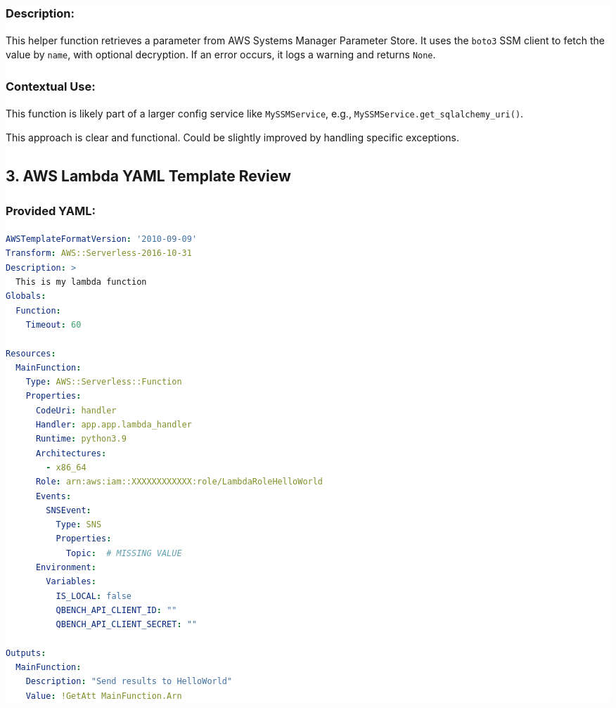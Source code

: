 ### Description:

This helper function retrieves a parameter from AWS Systems Manager Parameter Store. It uses the `boto3` SSM client to fetch the value by `name`, with optional decryption. If an error occurs, it logs a warning and returns `None`.

### Contextual Use:

This function is likely part of a larger config service like `MySSMService`, e.g., `MySSMService.get_sqlalchemy_uri()`.

This approach is clear and functional. Could be slightly improved by handling specific exceptions.

## 3. AWS Lambda YAML Template Review

### Provided YAML:

```yaml
AWSTemplateFormatVersion: '2010-09-09'
Transform: AWS::Serverless-2016-10-31
Description: >
  This is my lambda function
Globals:
  Function:
    Timeout: 60

Resources:
  MainFunction:
    Type: AWS::Serverless::Function
    Properties:
      CodeUri: handler
      Handler: app.app.lambda_handler
      Runtime: python3.9
      Architectures:
        - x86_64
      Role: arn:aws:iam::XXXXXXXXXXXX:role/LambdaRoleHelloWorld
      Events:
        SNSEvent:
          Type: SNS
          Properties:
            Topic:  # MISSING VALUE
      Environment:
        Variables:
          IS_LOCAL: false
          QBENCH_API_CLIENT_ID: ""
          QBENCH_API_CLIENT_SECRET: ""

Outputs:
  MainFunction:
    Description: "Send results to HelloWorld"
    Value: !GetAtt MainFunction.Arn
```
